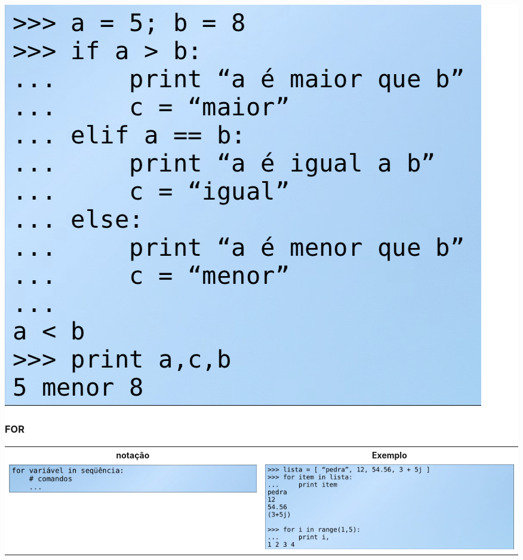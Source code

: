<td><img src="if2.png"></td>
</tr></table>

### FOR
<table>
<tr><th>notação</th><th>Exemplo</th></tr>
<tr><td><img src="for1.png"></td>
<td><img src="for2.png"></td>
</tr></table>